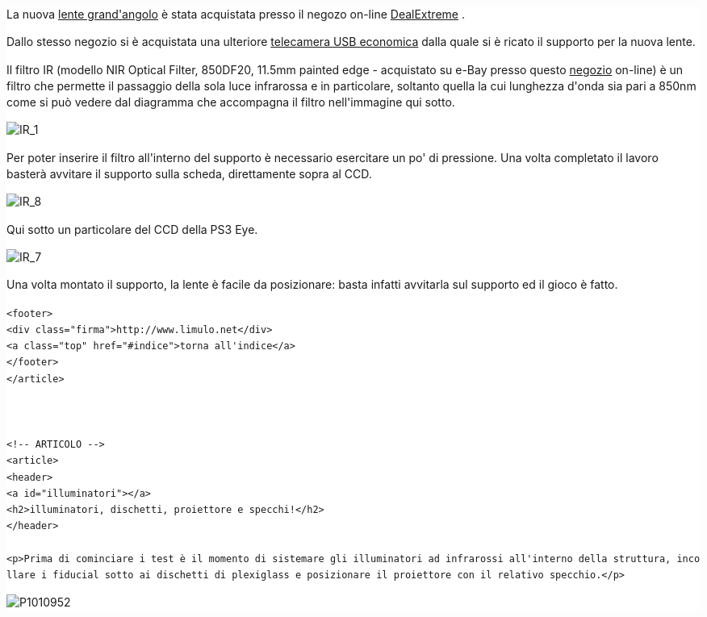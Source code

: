 <p>La nuova <a class="ext" title="lente grand'angolo" href="http://dx.com/p/2-1mm-160-degree-wide-angle-lens-for-security-cameras-and-webcams-15237" target="_blank">lente grand'angolo</a> è stata acquistata presso il negozo on-line <a class="ext" title="negozio on-line DealExtreme" href="http://dx.com/" target="_blank">DealExtreme</a> .</p>
<p>Dallo stesso negozio si è acquistata una ulteriore <a class="ext" title="telecamera USB economica" href="http://dx.com/p/300kp-cmos-pc-usb-webcam-w-6-led-white-light-microphone-black-91983" target="_blank">telecamera USB economica</a> dalla quale si è ricato il supporto per la nuova lente.</p>

<p>Il filtro IR (modello NIR Optical Filter, 850DF20, 11.5mm painted edge - acquistato su e-Bay presso questo <a class="ext" title="omegabob2 su e-Bay" href="http://myworld.ebay.it/omegabob2" target="_blank">negozio</a> on-line) è un filtro che permette il passaggio della sola luce infrarossa e in particolare, soltanto quella la cui lunghezza d'onda sia pari a 850nm come si può vedere dal diagramma che accompagna il filtro nell'immagine qui sotto.</p>

<div class="img">
<img alt="IR_1" src="http://127.0.0.1/images/soundface/IR_1-1024x768.jpg" /></div>

<p>Per poter inserire il filtro all'interno del supporto è necessario esercitare un po' di pressione. Una volta completato il lavoro basterà avvitare il supporto sulla scheda, direttamente sopra al CCD.</p>

<div class="img">
<img alt="IR_8" src="http://127.0.0.1/images/soundface/IR_8-1024x768.jpg" /></div>

<p>Qui sotto un particolare del CCD della PS3 Eye.</p>

<div class="img">
<img alt="IR_7" src="http://127.0.0.1/images/soundface/IR_7-1024x768.jpg" /> </div>

<p>Una volta montato il supporto, la lente è facile da posizionare: basta infatti avvitarla sul supporto ed il gioco è fatto.</p>

    <footer>
    <div class="firma">http://www.limulo.net</div>
    <a class="top" href="#indice">torna all'indice</a>
    </footer>
    </article>



    <!-- ARTICOLO -->
    <article>
    <header>
    <a id="illuminatori"></a>
    <h2>illuminatori, dischetti, proiettore e specchi!</h2>
    </header>

    <p>Prima di cominciare i test è il momento di sistemare gli illuminatori ad infrarossi all'interno della struttura, incollare i fiducial sotto ai dischetti di plexiglass e posizionare il proiettore con il relativo specchio.</p>

<div class="img">
<img alt="P1010952" src="http://127.0.0.1/images/soundface/P10109521-1024x768.jpg" /> </div>

